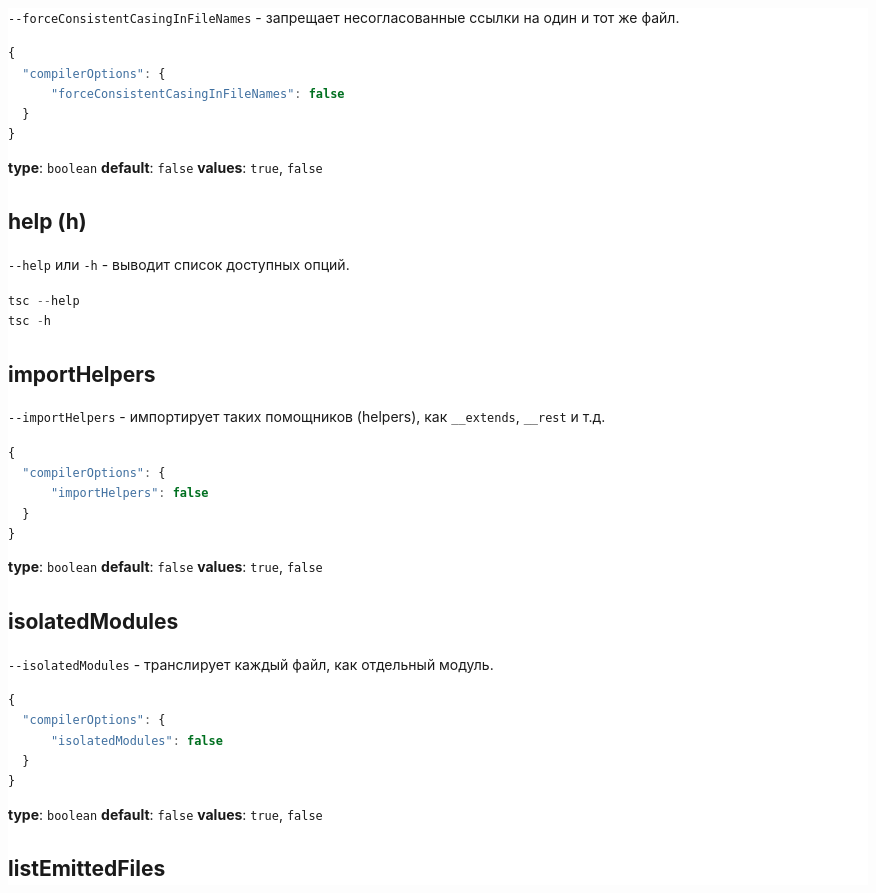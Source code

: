 `--forceConsistentCasingInFileNames` - запрещает несогласованные ссылки на один и тот же файл.

```typescript
{
  "compilerOptions": {
      "forceConsistentCasingInFileNames": false
  }
}
```

**type**: `boolean`
**default**: `false`
**values**: `true`, `false`

## help (h)

`--help` или `-h` - выводит список доступных опций.

```typescript
tsc --help
tsc -h
```

## importHelpers

`--importHelpers` - импортирует таких помощников (helpers), как `__extends`, `__rest` и т.д.

```typescript
{
  "compilerOptions": {
      "importHelpers": false
  }
}
```

**type**: `boolean`
**default**: `false`
**values**: `true`, `false`

## isolatedModules

`--isolatedModules` - транслирует каждый файл, как отдельный модуль.

```typescript
{
  "compilerOptions": {
      "isolatedModules": false
  }
}
```

**type**: `boolean`
**default**: `false`
**values**: `true`, `false`

## listEmittedFiles
